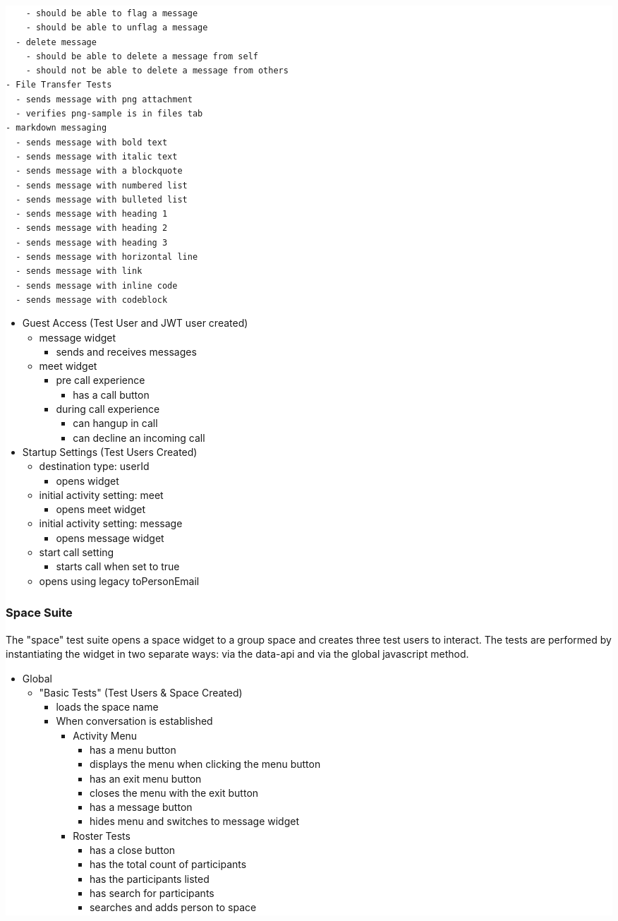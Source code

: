         - should be able to flag a message
        - should be able to unflag a message
      - delete message
        - should be able to delete a message from self
        - should not be able to delete a message from others
    - File Transfer Tests
      - sends message with png attachment
      - verifies png-sample is in files tab
    - markdown messaging
      - sends message with bold text
      - sends message with italic text
      - sends message with a blockquote
      - sends message with numbered list
      - sends message with bulleted list
      - sends message with heading 1
      - sends message with heading 2
      - sends message with heading 3
      - sends message with horizontal line
      - sends message with link
      - sends message with inline code
      - sends message with codeblock
  - Guest Access (Test User and JWT user created)
    - message widget
      - sends and receives messages
    - meet widget
      - pre call experience
        - has a call button
      - during call experience
        - can hangup in call
        - can decline an incoming call
  - Startup Settings (Test Users Created)
    - destination type: userId
      - opens widget
    - initial activity setting: meet
      - opens meet widget
    - initial activity setting: message
      - opens message widget
    - start call setting
      - starts call when set to true
    - opens using legacy toPersonEmail

### Space Suite

The "space" test suite opens a space widget to a group space and creates three test users to interact. The tests are performed by instantiating the widget in two separate ways: via the data-api and via the global javascript method.

- Global
  - "Basic Tests" (Test Users & Space Created)
    - loads the space name
    - When conversation is established
      - Activity Menu
        - has a menu button
        - displays the menu when clicking the menu button
        - has an exit menu button
        - closes the menu with the exit button
        - has a message button
        - hides menu and switches to message widget
      - Roster Tests
        - has a close button
        - has the total count of participants
        - has the participants listed
        - has search for participants
        - searches and adds person to space